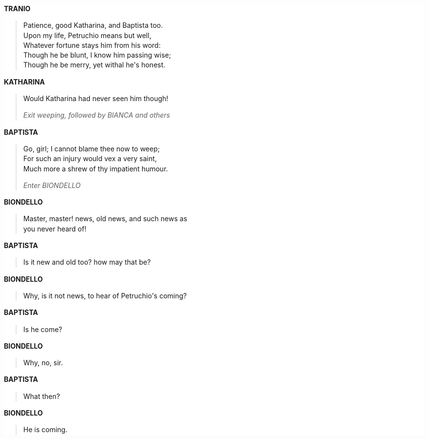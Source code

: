 
<A NAME=speech3><b>TRANIO</b></a>
<blockquote>
<A NAME=22>Patience, good Katharina, and Baptista too.</A><br>
<A NAME=23>Upon my life, Petruchio means but well,</A><br>
<A NAME=24>Whatever fortune stays him from his word:</A><br>
<A NAME=25>Though he be blunt, I know him passing wise;</A><br>
<A NAME=26>Though he be merry, yet withal he's honest.</A><br>
</blockquote>

<A NAME=speech4><b>KATHARINA</b></a>
<blockquote>
<A NAME=27>Would Katharina had never seen him though!</A><br>
<p><i>Exit weeping, followed by BIANCA and others</i></p>
</blockquote>

<A NAME=speech5><b>BAPTISTA</b></a>
<blockquote>
<A NAME=28>Go, girl; I cannot blame thee now to weep;</A><br>
<A NAME=29>For such an injury would vex a very saint,</A><br>
<A NAME=30>Much more a shrew of thy impatient humour.</A><br>
<p><i>Enter BIONDELLO</i></p>
</blockquote>

<A NAME=speech6><b>BIONDELLO</b></a>
<blockquote>
<A NAME=31>Master, master! news, old news, and such news as</A><br>
<A NAME=32>you never heard of!</A><br>
</blockquote>

<A NAME=speech7><b>BAPTISTA</b></a>
<blockquote>
<A NAME=33>Is it new and old too? how may that be?</A><br>
</blockquote>

<A NAME=speech8><b>BIONDELLO</b></a>
<blockquote>
<A NAME=34>Why, is it not news, to hear of Petruchio's coming?</A><br>
</blockquote>

<A NAME=speech9><b>BAPTISTA</b></a>
<blockquote>
<A NAME=35>Is he come?</A><br>
</blockquote>

<A NAME=speech10><b>BIONDELLO</b></a>
<blockquote>
<A NAME=36>Why, no, sir.</A><br>
</blockquote>

<A NAME=speech11><b>BAPTISTA</b></a>
<blockquote>
<A NAME=37>What then?</A><br>
</blockquote>

<A NAME=speech12><b>BIONDELLO</b></a>
<blockquote>
<A NAME=38>He is coming.</A><br>
</blockquote>

